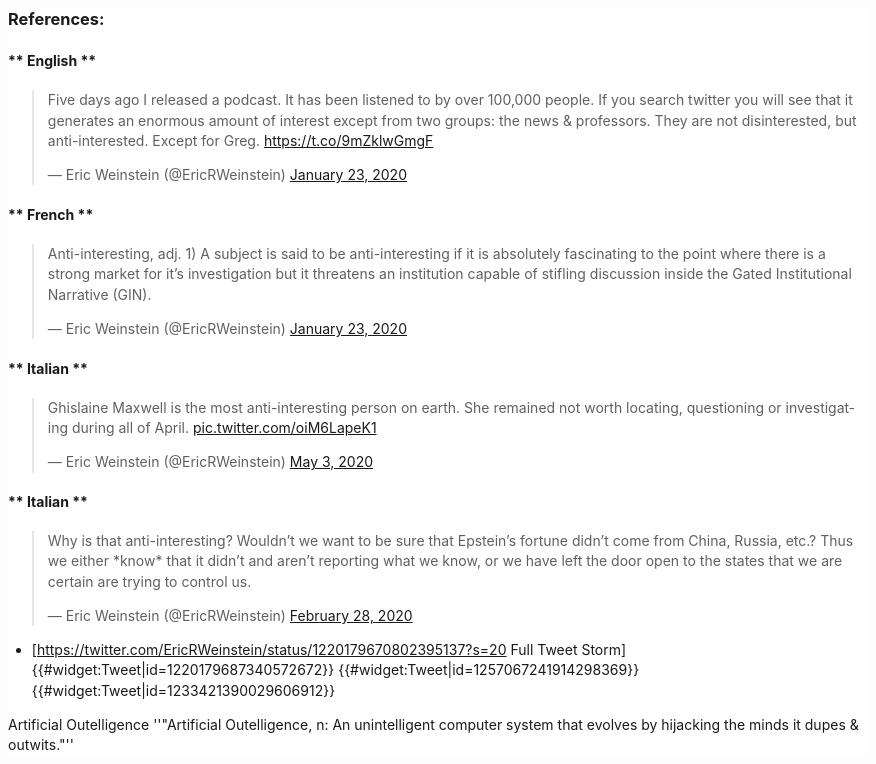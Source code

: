     
### References:



#### ** English **

<blockquote class="twitter-tweet"><p lang="en" dir="ltr">Five days ago I released a podcast. It has been listened to by over 100,000 people. If you search twitter you will see that it generates an enormous amount of interest except from two groups: the news &amp; professors. They are not disinterested, but anti-interested. Except for Greg. <a href="https://t.co/9mZklwGmgF">https://t.co/9mZklwGmgF</a></p>&mdash; Eric Weinstein (@EricRWeinstein) <a href="https://twitter.com/EricRWeinstein/status/1220179670802395137?ref_src=twsrc%5Etfw">January 23, 2020</a></blockquote> <script async src="https://platform.twitter.com/widgets.js" charset="utf-8"></script>


#### ** French **

<blockquote class="twitter-tweet"><p lang="en" dir="ltr">Anti-interesting, adj. 1) A subject is said to be anti-interesting if it is absolutely fascinating to the point where there is a strong market for it’s investigation but it threatens an institution capable of stifling discussion inside the Gated Institutional Narrative (GIN).</p>&mdash; Eric Weinstein (@EricRWeinstein) <a href="https://twitter.com/EricRWeinstein/status/1220179687340572672?ref_src=twsrc%5Etfw">January 23, 2020</a></blockquote> <script async src="https://platform.twitter.com/widgets.js" charset="utf-8"></script>



#### ** Italian **

<blockquote class="twitter-tweet"><p lang="en" dir="ltr">Ghislaine Maxwell is the most anti-interesting person on earth. She remained not worth locating, questioning or investigating during all of April. <a href="https://t.co/oiM6LapeK1">pic.twitter.com/oiM6LapeK1</a></p>&mdash; Eric Weinstein (@EricRWeinstein) <a href="https://twitter.com/EricRWeinstein/status/1257067241914298369?ref_src=twsrc%5Etfw">May 3, 2020</a></blockquote> <script async src="https://platform.twitter.com/widgets.js" charset="utf-8"></script>


#### ** Italian **

<blockquote class="twitter-tweet"><p lang="en" dir="ltr">Why is that anti-interesting? Wouldn’t we want to be sure that Epstein’s fortune didn’t come from China, Russia, etc.? Thus we either *know* that it didn’t and aren’t reporting what we know, or we have left the door open to the states that we are certain are trying to control us.</p>&mdash; Eric Weinstein (@EricRWeinstein) <a href="https://twitter.com/EricRWeinstein/status/1233421390029606912?ref_src=twsrc%5Etfw">February 28, 2020</a></blockquote> <script async src="https://platform.twitter.com/widgets.js" charset="utf-8"></script>



* [https://twitter.com/EricRWeinstein/status/1220179670802395137?s=20 Full Tweet Storm]
{{#widget:Tweet|id=1220179687340572672}}
{{#widget:Tweet|id=1257067241914298369}}
{{#widget:Tweet|id=1233421390029606912}}
  
    
Artificial Outelligence
''"Artificial Outelligence, n: An unintelligent computer system that evolves by hijacking the minds it dupes & outwits."''
